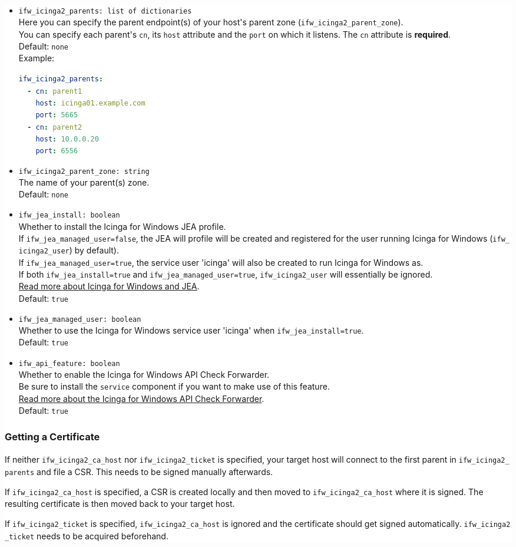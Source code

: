 - `ifw_icinga2_parents: list of dictionaries`  
  Here you can specify the parent endpoint(s) of your host's parent zone (`ifw_icinga2_parent_zone`).  
  You can specify each parent's `cn`, its `host` attribute and the `port` on which it listens. The `cn` attribute is **required**.  
  Default: `none`  
  Example:
  ```yaml
  ifw_icinga2_parents:
    - cn: parent1
      host: icinga01.example.com
      port: 5665
    - cn: parent2
      host: 10.0.0.20
      port: 6556
  ```

- `ifw_icinga2_parent_zone: string`  
  The name of your parent(s) zone.  
  Default: `none`

- `ifw_jea_install: boolean`  
  Whether to install the Icinga for Windows JEA profile.  
  If `ifw_jea_managed_user=false`, the JEA will profile will be created and registered for the user running Icinga for Windows (`ifw_icinga2_user`) by default).  
  If `ifw_jea_managed_user=true`, the service user 'icinga' will also be created to run Icinga for Windows as.  
  If both `ifw_jea_install=true` and `ifw_jea_managed_user=true`, `ifw_icinga2_user` will essentially be ignored.  
  [Read more about Icinga for Windows and JEA](https://icinga.com/docs/icinga-for-windows/latest/doc/130-JEA/01-JEA-Profiles/).  
  Default: `true`

- `ifw_jea_managed_user: boolean`  
  Whether to use the Icinga for Windows service user 'icinga' when `ifw_jea_install=true`.  
  Default: `true`

- `ifw_api_feature: boolean`  
  Whether to enable the Icinga for Windows API Check Forwarder.  
  Be sure to install the `service` component if you want to make use of this feature.  
  [Read more about the Icinga for Windows API Check Forwarder](https://icinga.com/docs/icinga-for-windows/latest/doc/110-Installation/30-API-Check-Forwarder/).  
  Default: `true`


### Getting a Certificate

If neither `ifw_icinga2_ca_host` nor `ifw_icinga2_ticket` is specified, your target host will connect to the first parent in `ifw_icinga2_parents` and file a CSR. This needs to be signed manually afterwards.

If `ifw_icinga2_ca_host` is specified, a CSR is created locally and then moved to `ifw_icinga2_ca_host` where it is signed. The resulting certificate is then moved back to your target host.

If `ifw_icinga2_ticket` is specified, `ifw_icinga2_ca_host` is ignored and the certificate should get signed automatically. `ifw_icinga2_ticket` needs to be acquired beforehand.
